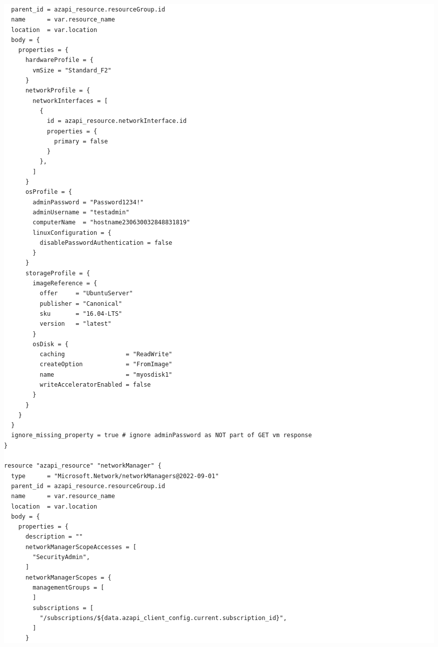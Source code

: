 ```hcl
  parent_id = azapi_resource.resourceGroup.id
  name      = var.resource_name
  location  = var.location
  body = {
    properties = {
      hardwareProfile = {
        vmSize = "Standard_F2"
      }
      networkProfile = {
        networkInterfaces = [
          {
            id = azapi_resource.networkInterface.id
            properties = {
              primary = false
            }
          },
        ]
      }
      osProfile = {
        adminPassword = "Password1234!"
        adminUsername = "testadmin"
        computerName  = "hostname230630032848831819"
        linuxConfiguration = {
          disablePasswordAuthentication = false
        }
      }
      storageProfile = {
        imageReference = {
          offer     = "UbuntuServer"
          publisher = "Canonical"
          sku       = "16.04-LTS"
          version   = "latest"
        }
        osDisk = {
          caching                 = "ReadWrite"
          createOption            = "FromImage"
          name                    = "myosdisk1"
          writeAcceleratorEnabled = false
        }
      }
    }
  }
  ignore_missing_property = true # ignore adminPassword as NOT part of GET vm response
}

resource "azapi_resource" "networkManager" {
  type      = "Microsoft.Network/networkManagers@2022-09-01"
  parent_id = azapi_resource.resourceGroup.id
  name      = var.resource_name
  location  = var.location
  body = {
    properties = {
      description = ""
      networkManagerScopeAccesses = [
        "SecurityAdmin",
      ]
      networkManagerScopes = {
        managementGroups = [
        ]
        subscriptions = [
          "/subscriptions/${data.azapi_client_config.current.subscription_id}",
        ]
      }
```